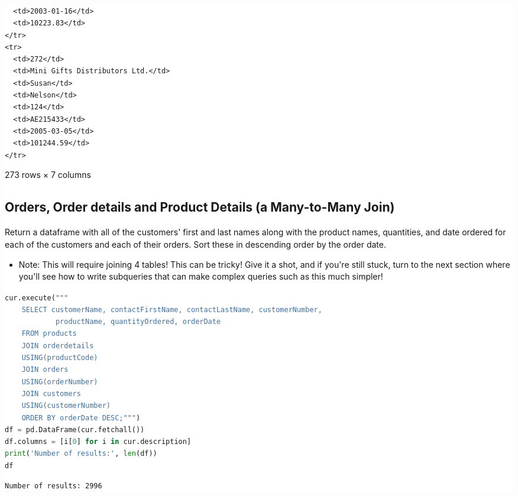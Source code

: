       <td>2003-01-16</td>
      <td>10223.83</td>
    </tr>
    <tr>
      <td>272</td>
      <td>Mini Gifts Distributors Ltd.</td>
      <td>Susan</td>
      <td>Nelson</td>
      <td>124</td>
      <td>AE215433</td>
      <td>2005-03-05</td>
      <td>101244.59</td>
    </tr>
  </tbody>
</table>
<p>273 rows × 7 columns</p>
</div>



## Orders, Order details and Product Details (a Many-to-Many Join)

Return a dataframe with all of the customers' first and last names along with the product names, quantities, and date ordered for each of the customers and each of their orders. Sort these in descending order by the order date.

- Note: This will require joining 4 tables! This can be tricky! Give it a shot, and if you're still stuck, turn to the next section where you'll see how to write subqueries that can make complex queries such as this much simpler!


```python
cur.execute("""
    SELECT customerName, contactFirstName, contactLastName, customerNumber, 
            productName, quantityOrdered, orderDate
    FROM products 
    JOIN orderdetails 
    USING(productCode)
    JOIN orders
    USING(orderNumber)
    JOIN customers
    USING(customerNumber)
    ORDER BY orderDate DESC;""")
df = pd.DataFrame(cur.fetchall())
df.columns = [i[0] for i in cur.description]
print('Number of results:', len(df))
df
```

    Number of results: 2996




